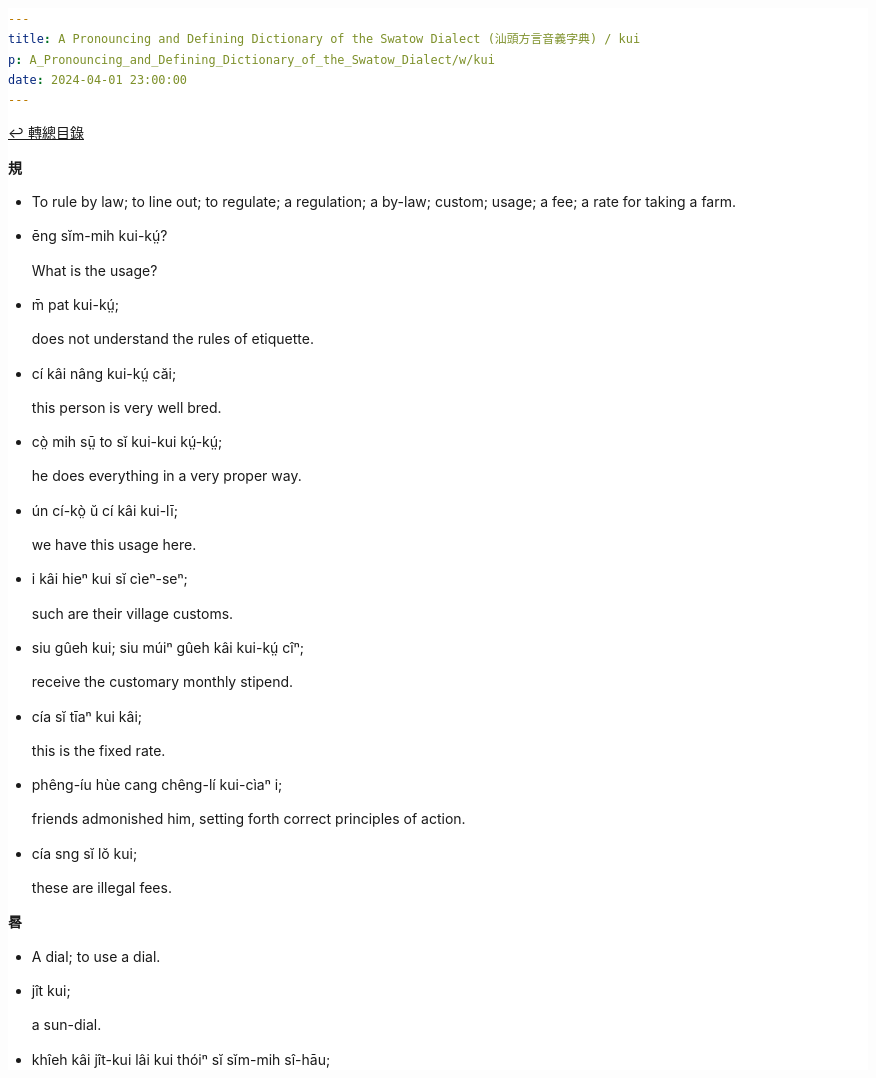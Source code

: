 ```yaml
---
title: A Pronouncing and Defining Dictionary of the Swatow Dialect (汕頭方言音義字典) / kui
p: A_Pronouncing_and_Defining_Dictionary_of_the_Swatow_Dialect/w/kui
date: 2024-04-01 23:00:00
---
```


[↩️ 轉總目錄](/A_Pronouncing_and_Defining_Dictionary_of_the_Swatow_Dialect)


**規**
- To rule by law; to line out; to regulate; a regulation; a by-law; custom; usage; a fee; a rate for taking a farm.

- ēng sĭm-mih kui-kṳ́?

  What is the usage?

- m̄ pat kui-kṳ́;

  does not understand the rules of etiquette.

- cí kâi nâng kui-kṳ́ căi;

  this person is very well bred.

- cò̤ mih sṳ̄ to sĭ kui-kui kṳ́-kṳ́;

  he does everything in a very proper way.

- ún cí-kò̤ ŭ cí kâi kui-lī;

  we have this usage here.

- i kâi hieⁿ kui sĭ cìeⁿ-seⁿ;

  such are their village customs.

- siu gûeh kui; siu múiⁿ gûeh kâi kui-kṳ́ cîⁿ;

  receive the customary monthly stipend.

- cía sĭ tīaⁿ kui kâi;

  this is the fixed rate.

- phêng-íu hùe cang chêng-lí kui-cìaⁿ i;

  friends admonished him, setting forth correct principles of action.

- cía sng sĭ lŏ kui;

  these are illegal fees.

**晷**
- A dial; to use a dial.

- jît kui;

  a sun-dial.

- khîeh kâi jît-kui lâi kui thóiⁿ sĭ sĭm-mih sî-hāu;
